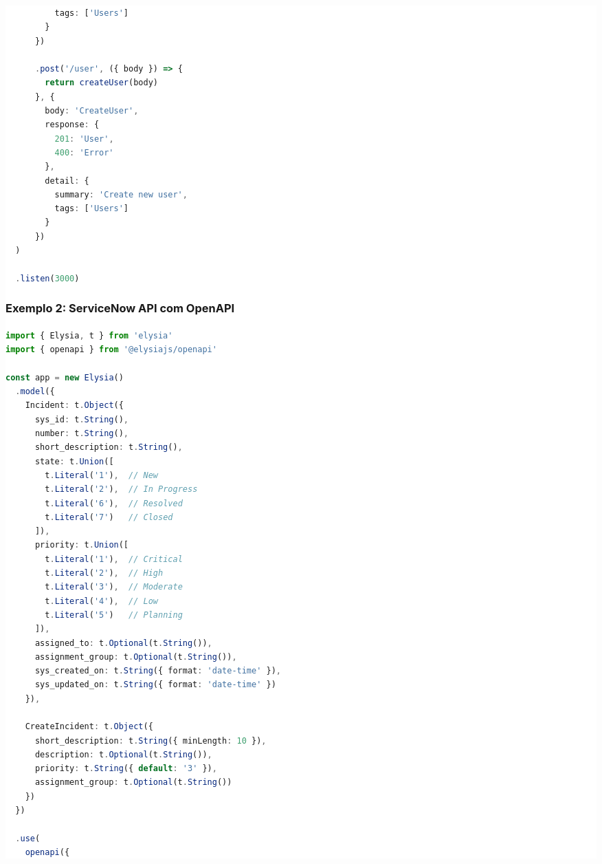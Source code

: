 ```typescript
          tags: ['Users']
        }
      })

      .post('/user', ({ body }) => {
        return createUser(body)
      }, {
        body: 'CreateUser',
        response: {
          201: 'User',
          400: 'Error'
        },
        detail: {
          summary: 'Create new user',
          tags: ['Users']
        }
      })
  )

  .listen(3000)
```

### Exemplo 2: ServiceNow API com OpenAPI

```typescript
import { Elysia, t } from 'elysia'
import { openapi } from '@elysiajs/openapi'

const app = new Elysia()
  .model({
    Incident: t.Object({
      sys_id: t.String(),
      number: t.String(),
      short_description: t.String(),
      state: t.Union([
        t.Literal('1'),  // New
        t.Literal('2'),  // In Progress
        t.Literal('6'),  // Resolved
        t.Literal('7')   // Closed
      ]),
      priority: t.Union([
        t.Literal('1'),  // Critical
        t.Literal('2'),  // High
        t.Literal('3'),  // Moderate
        t.Literal('4'),  // Low
        t.Literal('5')   // Planning
      ]),
      assigned_to: t.Optional(t.String()),
      assignment_group: t.Optional(t.String()),
      sys_created_on: t.String({ format: 'date-time' }),
      sys_updated_on: t.String({ format: 'date-time' })
    }),

    CreateIncident: t.Object({
      short_description: t.String({ minLength: 10 }),
      description: t.Optional(t.String()),
      priority: t.String({ default: '3' }),
      assignment_group: t.Optional(t.String())
    })
  })

  .use(
    openapi({
```
